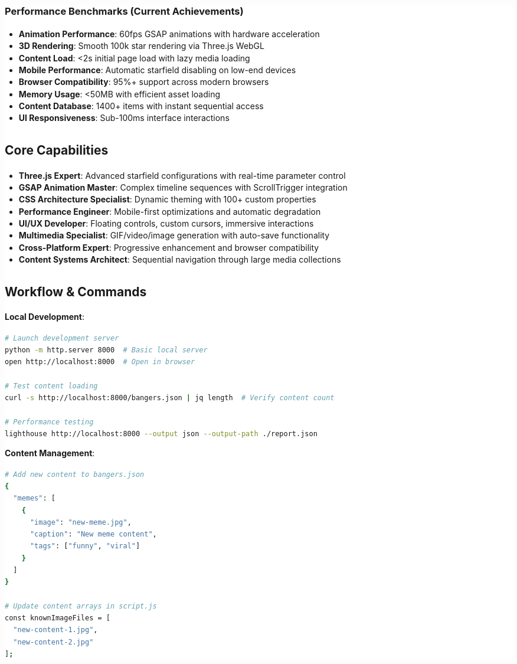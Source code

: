 ### Performance Benchmarks (Current Achievements)

- **Animation Performance**: 60fps GSAP animations with hardware acceleration
- **3D Rendering**: Smooth 100k star rendering via Three.js WebGL
- **Content Load**: <2s initial page load with lazy media loading
- **Mobile Performance**: Automatic starfield disabling on low-end devices
- **Browser Compatibility**: 95%+ support across modern browsers
- **Memory Usage**: <50MB with efficient asset loading
- **Content Database**: 1400+ items with instant sequential access
- **UI Responsiveness**: Sub-100ms interface interactions

## Core Capabilities

- **Three.js Expert**: Advanced starfield configurations with real-time parameter control
- **GSAP Animation Master**: Complex timeline sequences with ScrollTrigger integration
- **CSS Architecture Specialist**: Dynamic theming with 100+ custom properties
- **Performance Engineer**: Mobile-first optimizations and automatic degradation
- **UI/UX Developer**: Floating controls, custom cursors, immersive interactions
- **Multimedia Specialist**: GIF/video/image generation with auto-save functionality
- **Cross-Platform Expert**: Progressive enhancement and browser compatibility
- **Content Systems Architect**: Sequential navigation through large media collections

## Workflow & Commands

**Local Development**:
```bash
# Launch development server
python -m http.server 8000  # Basic local server
open http://localhost:8000  # Open in browser

# Test content loading
curl -s http://localhost:8000/bangers.json | jq length  # Verify content count

# Performance testing
lighthouse http://localhost:8000 --output json --output-path ./report.json
```

**Content Management**:
```bash
# Add new content to bangers.json
{
  "memes": [
    {
      "image": "new-meme.jpg",
      "caption": "New meme content",
      "tags": ["funny", "viral"]
    }
  ]
}

# Update content arrays in script.js
const knownImageFiles = [
  "new-content-1.jpg",
  "new-content-2.jpg"
];
```
